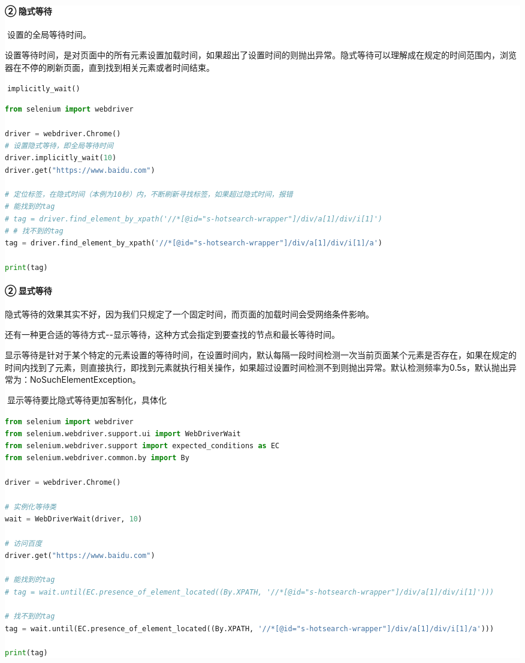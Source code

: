

#### ② 隐式等待

​	设置的全局等待时间。

​	设置等待时间，是对页面中的所有元素设置加载时间，如果超出了设置时间的则抛出异常。隐式等待可以理解成在规定的时间范围内，浏览器在不停的刷新页面，直到找到相关元素或者时间结束。

​	`implicitly_wait()`

```python
from selenium import webdriver

driver = webdriver.Chrome()
# 设置隐式等待，即全局等待时间
driver.implicitly_wait(10)
driver.get("https://www.baidu.com")

# 定位标签，在隐式时间（本例为10秒）内，不断刷新寻找标签，如果超过隐式时间，报错
# 能找到的tag
# tag = driver.find_element_by_xpath('//*[@id="s-hotsearch-wrapper"]/div/a[1]/div/i[1]')
# # 找不到的tag
tag = driver.find_element_by_xpath('//*[@id="s-hotsearch-wrapper"]/div/a[1]/div/i[1]/a')

print(tag)
```



#### ② 显式等待

​	隐式等待的效果其实不好，因为我们只规定了一个固定时间，而页面的加载时间会受网络条件影响。

​	还有一种更合适的等待方式--显示等待，这种方式会指定到要查找的节点和最长等待时间。

​	显示等待是针对于某个特定的元素设置的等待时间，在设置时间内，默认每隔一段时间检测一次当前页面某个元素是否存在，如果在规定的时间内找到了元素，则直接执行，即找到元素就执行相关操作，如果超过设置时间检测不到则抛出异常。默认检测频率为0.5s，默认抛出异常为：NoSuchElementException。

​	显示等待要比隐式等待更加客制化，具体化

```python
from selenium import webdriver
from selenium.webdriver.support.ui import WebDriverWait
from selenium.webdriver.support import expected_conditions as EC
from selenium.webdriver.common.by import By

driver = webdriver.Chrome()

# 实例化等待类
wait = WebDriverWait(driver, 10)

# 访问百度
driver.get("https://www.baidu.com")

# 能找到的tag
# tag = wait.until(EC.presence_of_element_located((By.XPATH, '//*[@id="s-hotsearch-wrapper"]/div/a[1]/div/i[1]')))

# 找不到的tag
tag = wait.until(EC.presence_of_element_located((By.XPATH, '//*[@id="s-hotsearch-wrapper"]/div/a[1]/div/i[1]/a')))

print(tag)
```
